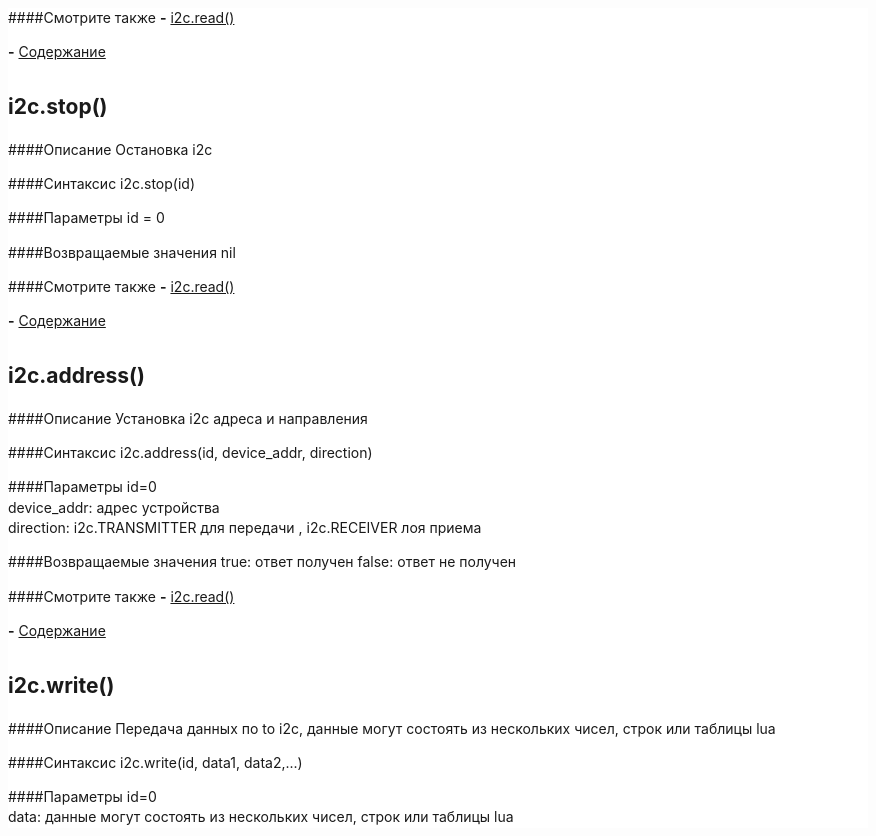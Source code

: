 ####Смотрите также
**-**   [i2c.read()](#i2cread)


**-** [Содержание](#index)


## i2c.stop()
####Описание
Остановка i2c

####Синтаксис
i2c.stop(id)

####Параметры
id = 0

####Возвращаемые значения
nil

####Смотрите также
**-**   [i2c.read()](#i2cread)


**-** [Содержание](#index)


## i2c.address()
####Описание
Установка i2c адреса и направления

####Синтаксис
i2c.address(id, device_addr, direction)

####Параметры
id=0<br />
device_addr: адрес устройства<br />
direction: i2c.TRANSMITTER для передачи , i2c.RECEIVER лоя приема

####Возвращаемые значения
true: ответ получен
false: ответ не получен

####Смотрите также
**-**   [i2c.read()](#i2cread)

**-** [Содержание](#index)


## i2c.write()
####Описание
Передача данных по to i2c, данные могут состоять из нескольких чисел, строк или таблицы lua

####Синтаксис
i2c.write(id, data1, data2,...)

####Параметры
id=0<br />
data: данные могут состоять из нескольких чисел, строк или таблицы lua
